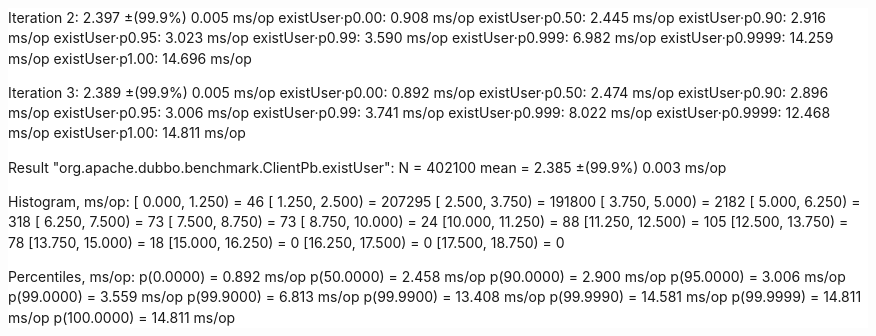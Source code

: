 Iteration   2: 2.397 ±(99.9%) 0.005 ms/op
                 existUser·p0.00:   0.908 ms/op
                 existUser·p0.50:   2.445 ms/op
                 existUser·p0.90:   2.916 ms/op
                 existUser·p0.95:   3.023 ms/op
                 existUser·p0.99:   3.590 ms/op
                 existUser·p0.999:  6.982 ms/op
                 existUser·p0.9999: 14.259 ms/op
                 existUser·p1.00:   14.696 ms/op

Iteration   3: 2.389 ±(99.9%) 0.005 ms/op
                 existUser·p0.00:   0.892 ms/op
                 existUser·p0.50:   2.474 ms/op
                 existUser·p0.90:   2.896 ms/op
                 existUser·p0.95:   3.006 ms/op
                 existUser·p0.99:   3.741 ms/op
                 existUser·p0.999:  8.022 ms/op
                 existUser·p0.9999: 12.468 ms/op
                 existUser·p1.00:   14.811 ms/op



Result "org.apache.dubbo.benchmark.ClientPb.existUser":
  N = 402100
  mean =      2.385 ±(99.9%) 0.003 ms/op

  Histogram, ms/op:
    [ 0.000,  1.250) = 46 
    [ 1.250,  2.500) = 207295 
    [ 2.500,  3.750) = 191800 
    [ 3.750,  5.000) = 2182 
    [ 5.000,  6.250) = 318 
    [ 6.250,  7.500) = 73 
    [ 7.500,  8.750) = 73 
    [ 8.750, 10.000) = 24 
    [10.000, 11.250) = 88 
    [11.250, 12.500) = 105 
    [12.500, 13.750) = 78 
    [13.750, 15.000) = 18 
    [15.000, 16.250) = 0 
    [16.250, 17.500) = 0 
    [17.500, 18.750) = 0 

  Percentiles, ms/op:
      p(0.0000) =      0.892 ms/op
     p(50.0000) =      2.458 ms/op
     p(90.0000) =      2.900 ms/op
     p(95.0000) =      3.006 ms/op
     p(99.0000) =      3.559 ms/op
     p(99.9000) =      6.813 ms/op
     p(99.9900) =     13.408 ms/op
     p(99.9990) =     14.581 ms/op
     p(99.9999) =     14.811 ms/op
    p(100.0000) =     14.811 ms/op
